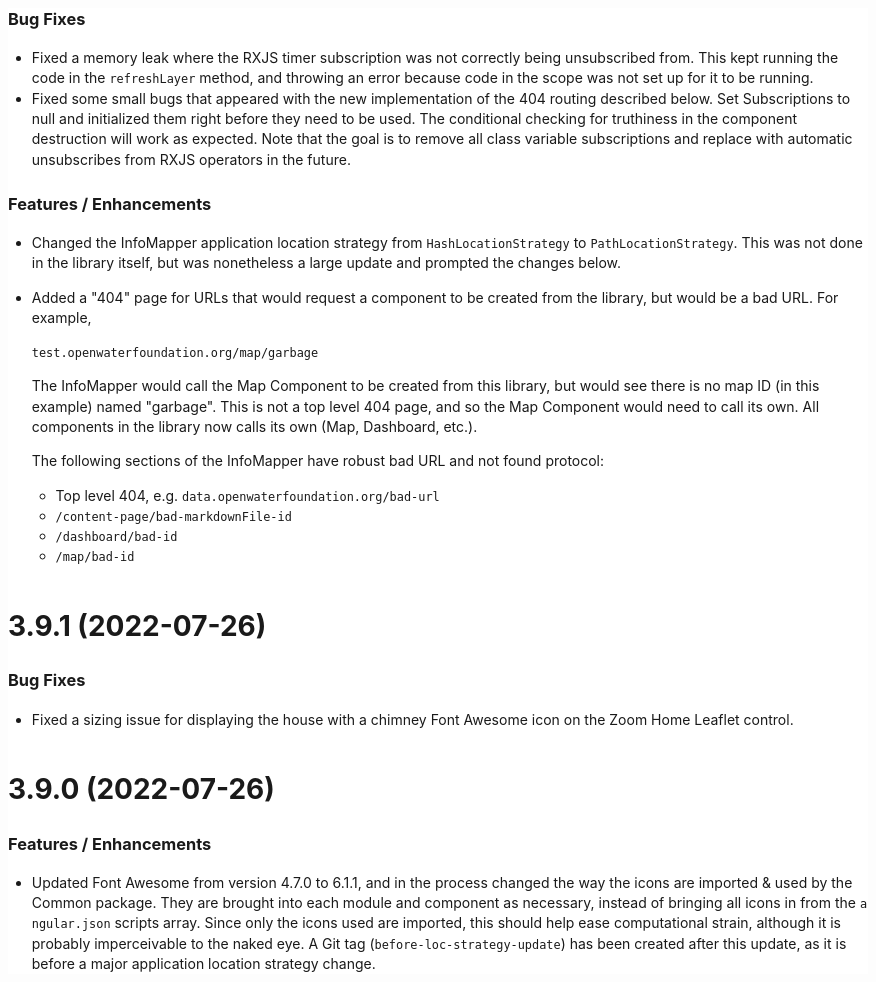 ### Bug Fixes ###

* Fixed a memory leak where the RXJS timer subscription was not correctly being
unsubscribed from. This kept running the code in the `refreshLayer` method, and
throwing an error because code in the scope was not set up for it to be running.
* Fixed some small bugs that appeared with the new implementation of the 404
routing described below. Set Subscriptions to null and initialized them right
before they need to be used. The conditional checking for truthiness in the component
destruction will work as expected. Note that the goal is to remove all class variable
subscriptions and replace with automatic unsubscribes from RXJS operators in the
future.

### Features / Enhancements ###

* Changed the InfoMapper application location strategy from `HashLocationStrategy`
to `PathLocationStrategy`. This was not done in the library itself, but was nonetheless
a large update and prompted the changes below.

* Added a "404" page for URLs that would request a component to be created from
the library, but would be a bad URL. For example,

  ```
  test.openwaterfoundation.org/map/garbage
  ```
  The InfoMapper would call the Map Component to be created from this library, but
  would see there is no map ID (in this example) named "garbage". This is not a
  top level 404 page, and so the Map Component would need to call its own. All components
  in the library now calls its own (Map, Dashboard, etc.).

  The following sections of the InfoMapper have robust bad URL and not found protocol:
  * Top level 404, e.g. `data.openwaterfoundation.org/bad-url`
  * `/content-page/bad-markdownFile-id`
  * `/dashboard/bad-id`
  * `/map/bad-id`

# 3.9.1 (2022-07-26) #

### Bug Fixes ###

* Fixed a sizing issue for displaying the house with a chimney Font Awesome icon
on the Zoom Home Leaflet control.

# 3.9.0 (2022-07-26) #

### Features / Enhancements ###

* Updated Font Awesome from version 4.7.0 to 6.1.1, and in the process changed the
way the icons are imported & used by the Common package. They are brought into
each module and component as necessary, instead of bringing all icons in from the
`angular.json` scripts array. Since only the icons used are imported, this should
help ease computational strain, although it is probably imperceivable to the naked
eye. A Git tag (`before-loc-strategy-update`) has been created after this update,
as it is before a major application location strategy change.
